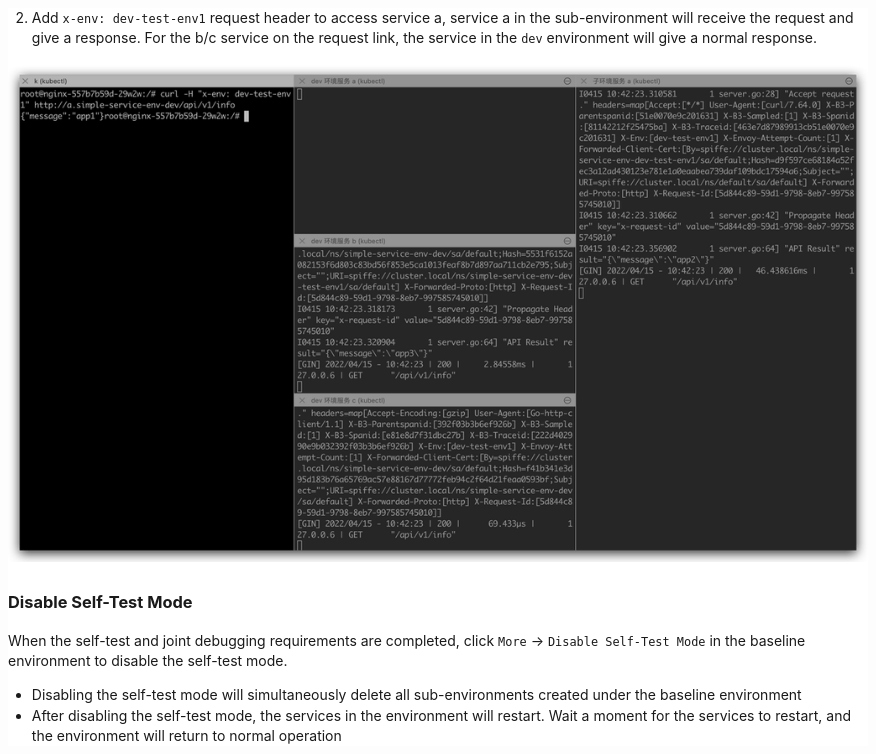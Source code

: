 2. Add `x-env: dev-test-env1` request header to access service a, service a in the sub-environment will receive the request and give a response. For the b/c service on the request link, the service in the `dev` environment will give a normal response.

![Self-Test and Joint Debugging Effect](../../../../_images/service_request_details_1.png)

### Disable Self-Test Mode

When the self-test and joint debugging requirements are completed, click `More` -> `Disable Self-Test Mode` in the baseline environment to disable the self-test mode.

- Disabling the self-test mode will simultaneously delete all sub-environments created under the baseline environment
- After disabling the self-test mode, the services in the environment will restart. Wait a moment for the services to restart, and the environment will return to normal operation

